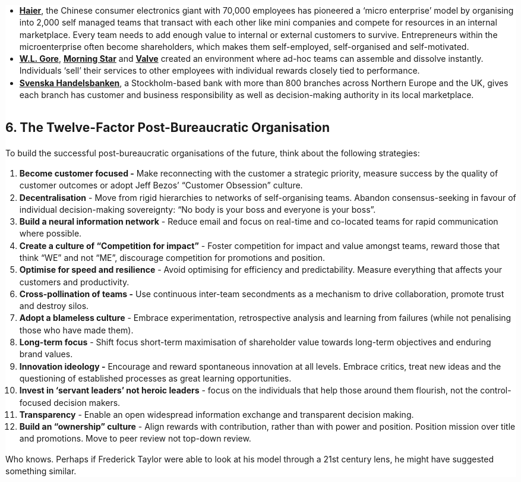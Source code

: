 * [**Haier**](https://www.forbes.com/sites/stevedenning/2018/12/02/drucker-forum-2018-post-bureaucratic-management-at-vinci-and-haier/#511cb3c23aba), the Chinese consumer electronics giant with 70,000 employees has pioneered a ‘micro enterprise’ model by organising into 2,000 self managed teams that transact with each other like mini companies and compete for resources in an internal marketplace. Every team needs to add enough value to internal or external customers to survive. Entrepreneurs within the microenterprise often become shareholders, which makes them self-employed, self-organised and self-motivated.
* [**W.L. Gore**](https://www.managementexchange.com/story/innovation-democracy-wl-gores-original-management-model), [**Morning Star**](https://corporate-rebels.com/morning-star/) and [**Valve**](https://www.forbes.com/sites/stevedenning/2014/04/18/no-managers-no-hierarchy-no-way/#5672bb2c7667) created an environment where ad-hoc teams can assemble and dissolve instantly. Individuals ‘sell’ their services to other employees with individual rewards closely tied to performance.
* [**Svenska Handelsbanken**](https://www.handelsbanken.com/en/about-the-group/organisation), a Stockholm-based bank with more than 800 branches across Northern Europe and the UK, gives each branch has customer and business responsibility as well as decision-making authority in its local marketplace.

## 6. The Twelve-Factor Post-Bureaucratic Organisation

To build the successful post-bureaucratic organisations of the future, think about the following strategies:

 1. **Become customer focused -** Make reconnecting with the customer a strategic priority, measure success by the quality of customer outcomes or adopt Jeff Bezos’ “Customer Obsession” culture.
 2. **Decentralisation** - Move from rigid hierarchies to networks of self-organising teams. Abandon consensus-seeking in favour of individual decision-making sovereignty: “No body is your boss and everyone is your boss”.
 3. **Build a neural information network** - Reduce email and focus on real-time and co-located teams for rapid communication where possible.
 4. **Create a culture of “Competition for impact”** - Foster competition for impact and value amongst teams, reward those that think “WE” and not “ME”, discourage competition for promotions and position.
 5. **Optimise for speed and resilience** - Avoid optimising for efficiency and predictability. Measure everything that affects your customers and productivity.
 6. **Cross-pollination of teams -** Use continuous inter-team secondments as a mechanism to drive collaboration, promote trust and destroy silos.
 7. **Adopt a blameless culture** - Embrace experimentation, retrospective analysis and learning from failures (while not penalising those who have made them).
 8. **Long-term focus** - Shift focus short-term maximisation of shareholder value towards long-term objectives and enduring brand values.
 9. **Innovation ideology -** Encourage and reward spontaneous innovation at all levels. Embrace critics, treat new ideas and the questioning of established processes as great learning opportunities.
10. **Invest in ‘servant leaders’ not heroic leaders** - focus on the individuals that help those around them flourish, not the control-focused decision makers.
11. **Transparency** - Enable an open widespread information exchange and transparent decision making.
12. **Build an “ownership” culture** - Align rewards with contribution, rather than with power and position. Position mission over title and promotions. Move to peer review not top-down review.

Who knows. Perhaps if Frederick Taylor were able to look at his model through a 21st century lens, he might have suggested something similar.